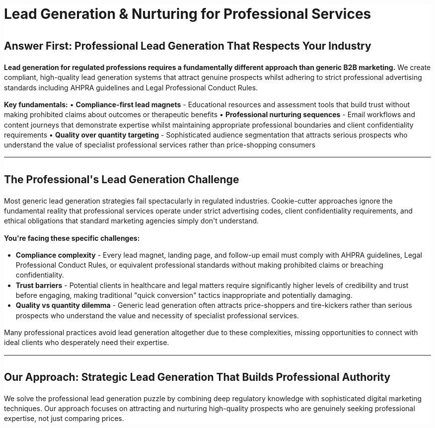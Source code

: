# Lead Generation & Nurturing for Professional Services

## Answer First: Professional Lead Generation That Respects Your Industry

**Lead generation for regulated professions requires a fundamentally different approach than generic B2B marketing.** We create compliant, high-quality lead generation systems that attract genuine prospects whilst adhering to strict professional advertising standards including AHPRA guidelines and Legal Professional Conduct Rules.

**Key fundamentals:**
• **Compliance-first lead magnets** - Educational resources and assessment tools that build trust without making prohibited claims about outcomes or therapeutic benefits
• **Professional nurturing sequences** - Email workflows and content journeys that demonstrate expertise whilst maintaining appropriate professional boundaries and client confidentiality requirements
• **Quality over quantity targeting** - Sophisticated audience segmentation that attracts serious prospects who understand the value of specialist professional services rather than price-shopping consumers

---

## The Professional's Lead Generation Challenge

Most generic lead generation strategies fail spectacularly in regulated industries. Cookie-cutter approaches ignore the fundamental reality that professional services operate under strict advertising codes, client confidentiality requirements, and ethical obligations that standard marketing agencies simply don't understand.

**You're facing these specific challenges:**

* **Compliance complexity** - Every lead magnet, landing page, and follow-up email must comply with AHPRA guidelines, Legal Professional Conduct Rules, or equivalent professional standards without making prohibited claims or breaching confidentiality.
* **Trust barriers** - Potential clients in healthcare and legal matters require significantly higher levels of credibility and trust before engaging, making traditional "quick conversion" tactics inappropriate and potentially damaging.
* **Quality vs quantity dilemma** - Generic lead generation often attracts price-shoppers and tire-kickers rather than serious prospects who understand the value and necessity of specialist professional services.

Many professional practices avoid lead generation altogether due to these complexities, missing opportunities to connect with ideal clients who desperately need their expertise.

---

## Our Approach: Strategic Lead Generation That Builds Professional Authority

We solve the professional lead generation puzzle by combining deep regulatory knowledge with sophisticated digital marketing techniques. Our approach focuses on attracting and nurturing high-quality prospects who are genuinely seeking professional expertise, not just comparing prices.

